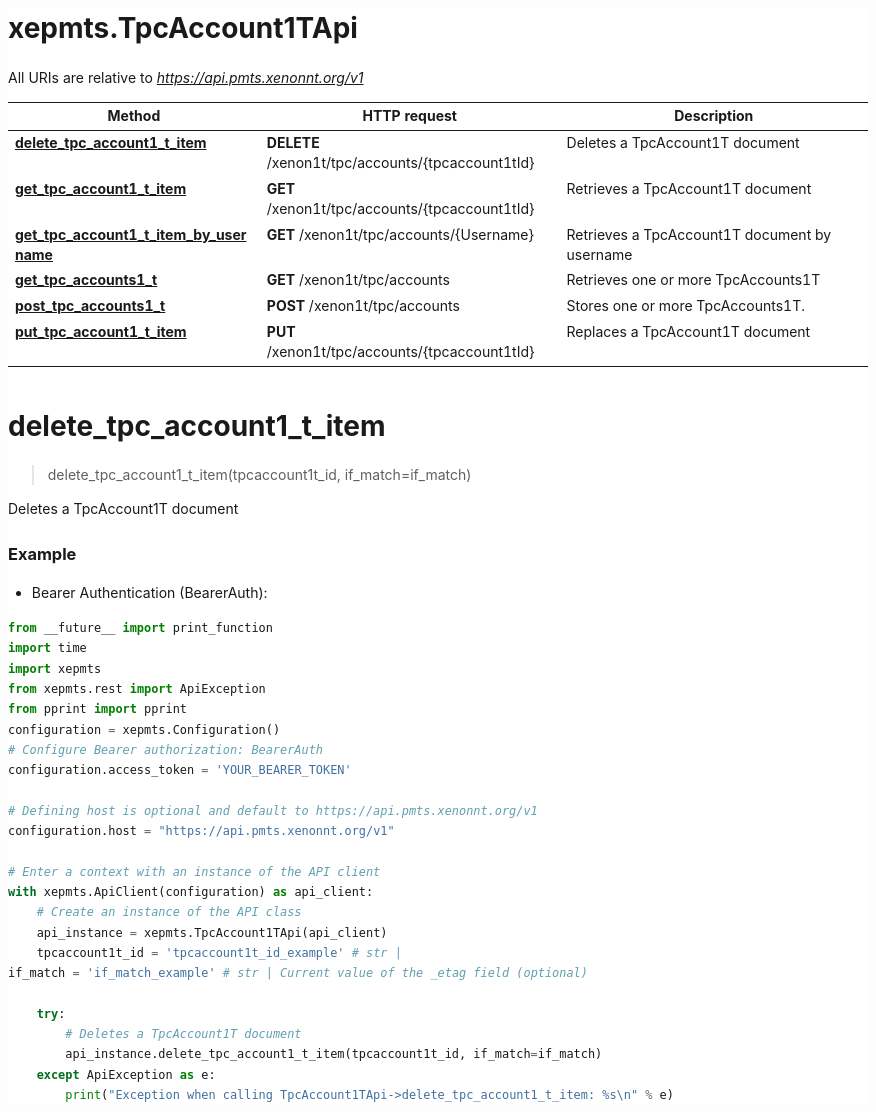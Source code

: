 # xepmts.TpcAccount1TApi

All URIs are relative to *https://api.pmts.xenonnt.org/v1*

Method | HTTP request | Description
------------- | ------------- | -------------
[**delete_tpc_account1_t_item**](TpcAccount1TApi.md#delete_tpc_account1_t_item) | **DELETE** /xenon1t/tpc/accounts/{tpcaccount1tId} | Deletes a TpcAccount1T document
[**get_tpc_account1_t_item**](TpcAccount1TApi.md#get_tpc_account1_t_item) | **GET** /xenon1t/tpc/accounts/{tpcaccount1tId} | Retrieves a TpcAccount1T document
[**get_tpc_account1_t_item_by_username**](TpcAccount1TApi.md#get_tpc_account1_t_item_by_username) | **GET** /xenon1t/tpc/accounts/{Username} | Retrieves a TpcAccount1T document by username
[**get_tpc_accounts1_t**](TpcAccount1TApi.md#get_tpc_accounts1_t) | **GET** /xenon1t/tpc/accounts | Retrieves one or more TpcAccounts1T
[**post_tpc_accounts1_t**](TpcAccount1TApi.md#post_tpc_accounts1_t) | **POST** /xenon1t/tpc/accounts | Stores one or more TpcAccounts1T.
[**put_tpc_account1_t_item**](TpcAccount1TApi.md#put_tpc_account1_t_item) | **PUT** /xenon1t/tpc/accounts/{tpcaccount1tId} | Replaces a TpcAccount1T document


# **delete_tpc_account1_t_item**
> delete_tpc_account1_t_item(tpcaccount1t_id, if_match=if_match)

Deletes a TpcAccount1T document

### Example

* Bearer Authentication (BearerAuth):
```python
from __future__ import print_function
import time
import xepmts
from xepmts.rest import ApiException
from pprint import pprint
configuration = xepmts.Configuration()
# Configure Bearer authorization: BearerAuth
configuration.access_token = 'YOUR_BEARER_TOKEN'

# Defining host is optional and default to https://api.pmts.xenonnt.org/v1
configuration.host = "https://api.pmts.xenonnt.org/v1"

# Enter a context with an instance of the API client
with xepmts.ApiClient(configuration) as api_client:
    # Create an instance of the API class
    api_instance = xepmts.TpcAccount1TApi(api_client)
    tpcaccount1t_id = 'tpcaccount1t_id_example' # str | 
if_match = 'if_match_example' # str | Current value of the _etag field (optional)

    try:
        # Deletes a TpcAccount1T document
        api_instance.delete_tpc_account1_t_item(tpcaccount1t_id, if_match=if_match)
    except ApiException as e:
        print("Exception when calling TpcAccount1TApi->delete_tpc_account1_t_item: %s\n" % e)
```
